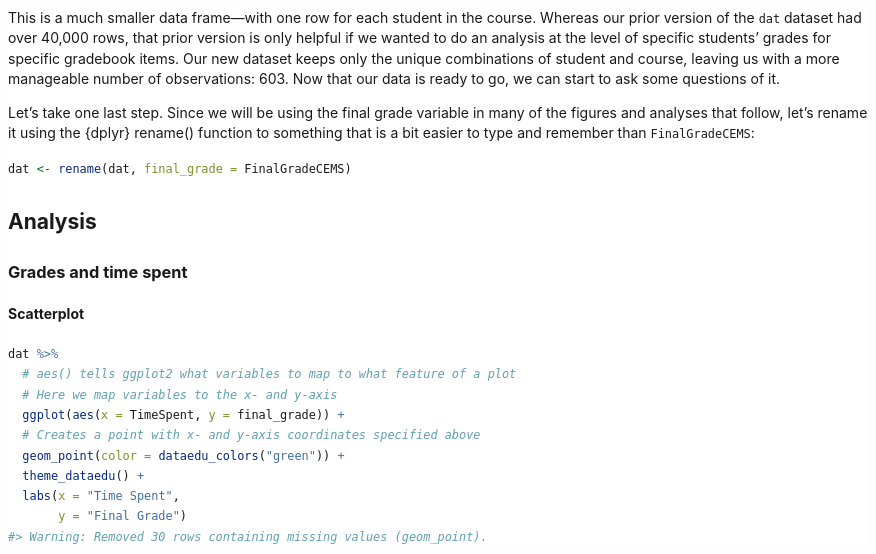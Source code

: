 This is a much smaller data frame—with one row for each student in the course. Whereas our prior version of the `dat` dataset had over 40,000 rows, that prior version is only helpful if we wanted to do an analysis at the level of specific students’ grades for specific gradebook items. Our new dataset keeps only the unique combinations of student and course, leaving us with a more manageable number of observations: 603. Now that our data is ready to go, we can start to ask some questions of it.

Let’s take one last step. Since we will be using the final grade variable in many of the figures and analyses that follow, let’s rename it using the {dplyr} rename() function to something that is a bit easier to type and remember than `FinalGradeCEMS`:


```r
dat <- rename(dat, final_grade = FinalGradeCEMS)
```

## Analysis

### Grades and time spent

#### Scatterplot


```r
dat %>%
  # aes() tells ggplot2 what variables to map to what feature of a plot
  # Here we map variables to the x- and y-axis
  ggplot(aes(x = TimeSpent, y = final_grade)) + 
  # Creates a point with x- and y-axis coordinates specified above
  geom_point(color = dataedu_colors("green")) + 
  theme_dataedu() +
  labs(x = "Time Spent",
       y = "Final Grade")
#> Warning: Removed 30 rows containing missing values (geom_point).
```
